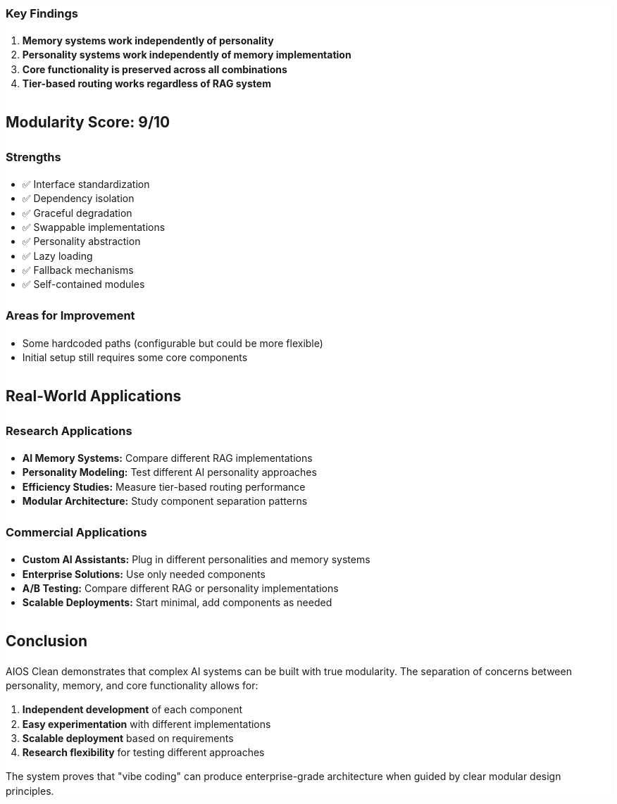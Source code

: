 ### Key Findings

1. **Memory systems work independently of personality**
2. **Personality systems work independently of memory implementation**
3. **Core functionality is preserved across all combinations**
4. **Tier-based routing works regardless of RAG system**

## Modularity Score: 9/10

### Strengths
- ✅ Interface standardization
- ✅ Dependency isolation
- ✅ Graceful degradation
- ✅ Swappable implementations
- ✅ Personality abstraction
- ✅ Lazy loading
- ✅ Fallback mechanisms
- ✅ Self-contained modules

### Areas for Improvement
- Some hardcoded paths (configurable but could be more flexible)
- Initial setup still requires some core components

## Real-World Applications

### Research Applications
- **AI Memory Systems:** Compare different RAG implementations
- **Personality Modeling:** Test different AI personality approaches
- **Efficiency Studies:** Measure tier-based routing performance
- **Modular Architecture:** Study component separation patterns

### Commercial Applications
- **Custom AI Assistants:** Plug in different personalities and memory systems
- **Enterprise Solutions:** Use only needed components
- **A/B Testing:** Compare different RAG or personality implementations
- **Scalable Deployments:** Start minimal, add components as needed

## Conclusion

AIOS Clean demonstrates that complex AI systems can be built with true modularity. The separation of concerns between personality, memory, and core functionality allows for:

1. **Independent development** of each component
2. **Easy experimentation** with different implementations
3. **Scalable deployment** based on requirements
4. **Research flexibility** for testing different approaches

The system proves that "vibe coding" can produce enterprise-grade architecture when guided by clear modular design principles.
